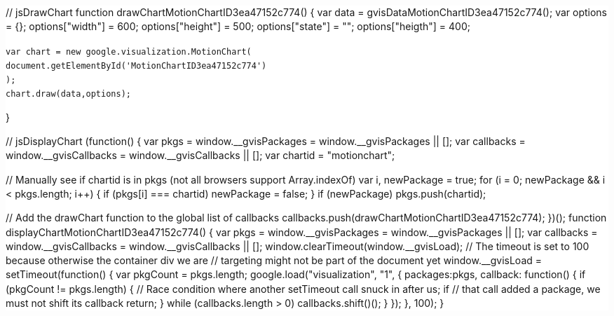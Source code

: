 // jsDrawChart
function drawChartMotionChartID3ea47152c774() {
var data = gvisDataMotionChartID3ea47152c774();
var options = {};
options["width"] =    600;
options["height"] =    500;
options["state"] = "";
options["heigth"] =    400;

    var chart = new google.visualization.MotionChart(
    document.getElementById('MotionChartID3ea47152c774')
    );
    chart.draw(data,options);
    

}
  
 
// jsDisplayChart
(function() {
var pkgs = window.__gvisPackages = window.__gvisPackages || [];
var callbacks = window.__gvisCallbacks = window.__gvisCallbacks || [];
var chartid = "motionchart";
  
// Manually see if chartid is in pkgs (not all browsers support Array.indexOf)
var i, newPackage = true;
for (i = 0; newPackage && i < pkgs.length; i++) {
if (pkgs[i] === chartid)
newPackage = false;
}
if (newPackage)
  pkgs.push(chartid);
  
// Add the drawChart function to the global list of callbacks
callbacks.push(drawChartMotionChartID3ea47152c774);
})();
function displayChartMotionChartID3ea47152c774() {
  var pkgs = window.__gvisPackages = window.__gvisPackages || [];
  var callbacks = window.__gvisCallbacks = window.__gvisCallbacks || [];
  window.clearTimeout(window.__gvisLoad);
  // The timeout is set to 100 because otherwise the container div we are
  // targeting might not be part of the document yet
  window.__gvisLoad = setTimeout(function() {
  var pkgCount = pkgs.length;
  google.load("visualization", "1", { packages:pkgs, callback: function() {
  if (pkgCount != pkgs.length) {
  // Race condition where another setTimeout call snuck in after us; if
  // that call added a package, we must not shift its callback
  return;
}
while (callbacks.length > 0)
callbacks.shift()();
} });
}, 100);
}
 